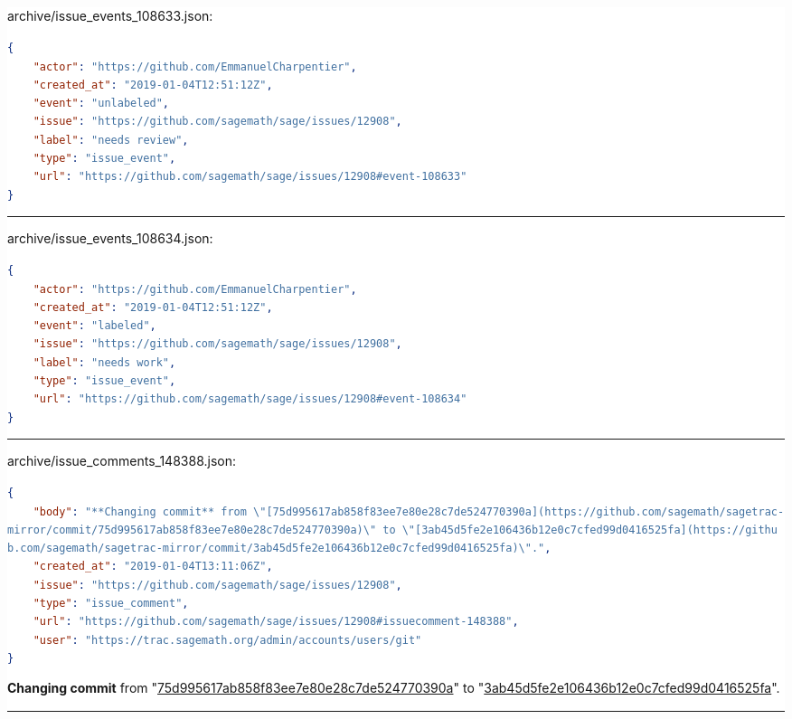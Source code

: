 archive/issue_events_108633.json:
```json
{
    "actor": "https://github.com/EmmanuelCharpentier",
    "created_at": "2019-01-04T12:51:12Z",
    "event": "unlabeled",
    "issue": "https://github.com/sagemath/sage/issues/12908",
    "label": "needs review",
    "type": "issue_event",
    "url": "https://github.com/sagemath/sage/issues/12908#event-108633"
}
```



---

archive/issue_events_108634.json:
```json
{
    "actor": "https://github.com/EmmanuelCharpentier",
    "created_at": "2019-01-04T12:51:12Z",
    "event": "labeled",
    "issue": "https://github.com/sagemath/sage/issues/12908",
    "label": "needs work",
    "type": "issue_event",
    "url": "https://github.com/sagemath/sage/issues/12908#event-108634"
}
```



---

archive/issue_comments_148388.json:
```json
{
    "body": "**Changing commit** from \"[75d995617ab858f83ee7e80e28c7de524770390a](https://github.com/sagemath/sagetrac-mirror/commit/75d995617ab858f83ee7e80e28c7de524770390a)\" to \"[3ab45d5fe2e106436b12e0c7cfed99d0416525fa](https://github.com/sagemath/sagetrac-mirror/commit/3ab45d5fe2e106436b12e0c7cfed99d0416525fa)\".",
    "created_at": "2019-01-04T13:11:06Z",
    "issue": "https://github.com/sagemath/sage/issues/12908",
    "type": "issue_comment",
    "url": "https://github.com/sagemath/sage/issues/12908#issuecomment-148388",
    "user": "https://trac.sagemath.org/admin/accounts/users/git"
}
```

**Changing commit** from "[75d995617ab858f83ee7e80e28c7de524770390a](https://github.com/sagemath/sagetrac-mirror/commit/75d995617ab858f83ee7e80e28c7de524770390a)" to "[3ab45d5fe2e106436b12e0c7cfed99d0416525fa](https://github.com/sagemath/sagetrac-mirror/commit/3ab45d5fe2e106436b12e0c7cfed99d0416525fa)".



---
